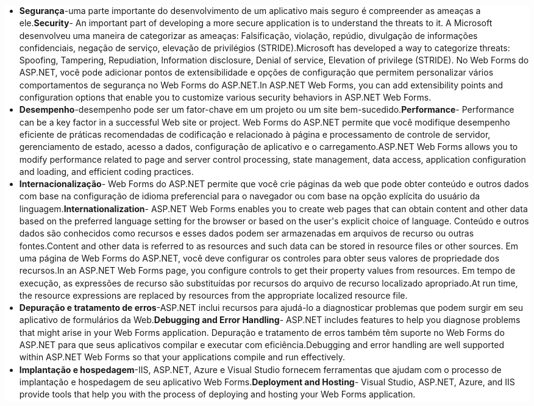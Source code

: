 - <span data-ttu-id="40e27-185">**Segurança**-uma parte importante do desenvolvimento de um aplicativo mais seguro é compreender as ameaças a ele.</span><span class="sxs-lookup"><span data-stu-id="40e27-185">**Security**- An important part of developing a more secure application is to understand the threats to it.</span></span> <span data-ttu-id="40e27-186">A Microsoft desenvolveu uma maneira de categorizar as ameaças: Falsificação, violação, repúdio, divulgação de informações confidenciais, negação de serviço, elevação de privilégios (STRIDE).</span><span class="sxs-lookup"><span data-stu-id="40e27-186">Microsoft has developed a way to categorize threats: Spoofing, Tampering, Repudiation, Information disclosure, Denial of service, Elevation of privilege (STRIDE).</span></span> <span data-ttu-id="40e27-187">No Web Forms do ASP.NET, você pode adicionar pontos de extensibilidade e opções de configuração que permitem personalizar vários comportamentos de segurança no Web Forms do ASP.NET.</span><span class="sxs-lookup"><span data-stu-id="40e27-187">In ASP.NET Web Forms, you can add extensibility points and configuration options that enable you to customize various security behaviors in ASP.NET Web Forms.</span></span>
- <span data-ttu-id="40e27-188">**Desempenho**-desempenho pode ser um fator-chave em um projeto ou um site bem-sucedido.</span><span class="sxs-lookup"><span data-stu-id="40e27-188">**Performance**- Performance can be a key factor in a successful Web site or project.</span></span> <span data-ttu-id="40e27-189">Web Forms do ASP.NET permite que você modifique desempenho eficiente de práticas recomendadas de codificação e relacionado à página e processamento de controle de servidor, gerenciamento de estado, acesso a dados, configuração de aplicativo e o carregamento.</span><span class="sxs-lookup"><span data-stu-id="40e27-189">ASP.NET Web Forms allows you to modify performance related to page and server control processing, state management, data access, application configuration and loading, and efficient coding practices.</span></span>
- <span data-ttu-id="40e27-190">**Internacionalização**- Web Forms do ASP.NET permite que você crie páginas da web que pode obter conteúdo e outros dados com base na configuração de idioma preferencial para o navegador ou com base na opção explícita do usuário da linguagem.</span><span class="sxs-lookup"><span data-stu-id="40e27-190">**Internationalization**- ASP.NET Web Forms enables you to create web pages that can obtain content and other data based on the preferred language setting for the browser or based on the user's explicit choice of language.</span></span> <span data-ttu-id="40e27-191">Conteúdo e outros dados são conhecidos como recursos e esses dados podem ser armazenadas em arquivos de recurso ou outras fontes.</span><span class="sxs-lookup"><span data-stu-id="40e27-191">Content and other data is referred to as resources and such data can be stored in resource files or other sources.</span></span> <span data-ttu-id="40e27-192">Em uma página de Web Forms do ASP.NET, você deve configurar os controles para obter seus valores de propriedade dos recursos.</span><span class="sxs-lookup"><span data-stu-id="40e27-192">In an ASP.NET Web Forms page, you configure controls to get their property values from resources.</span></span> <span data-ttu-id="40e27-193">Em tempo de execução, as expressões de recurso são substituídas por recursos do arquivo de recurso localizado apropriado.</span><span class="sxs-lookup"><span data-stu-id="40e27-193">At run time, the resource expressions are replaced by resources from the appropriate localized resource file.</span></span>
- <span data-ttu-id="40e27-194">**Depuração e tratamento de erros**-ASP.NET inclui recursos para ajudá-lo a diagnosticar problemas que podem surgir em seu aplicativo de formulários da Web.</span><span class="sxs-lookup"><span data-stu-id="40e27-194">**Debugging and Error Handling**- ASP.NET includes features to help you diagnose problems that might arise in your Web Forms application.</span></span> <span data-ttu-id="40e27-195">Depuração e tratamento de erros também têm suporte no Web Forms do ASP.NET para que seus aplicativos compilar e executar com eficiência.</span><span class="sxs-lookup"><span data-stu-id="40e27-195">Debugging and error handling are well supported within ASP.NET Web Forms so that your applications compile and run effectively.</span></span>
- <span data-ttu-id="40e27-196">**Implantação e hospedagem**-IIS, ASP.NET, Azure e Visual Studio fornecem ferramentas que ajudam com o processo de implantação e hospedagem de seu aplicativo Web Forms.</span><span class="sxs-lookup"><span data-stu-id="40e27-196">**Deployment and Hosting**- Visual Studio, ASP.NET, Azure, and IIS provide tools that help you with the process of deploying and hosting your Web Forms application.</span></span>
